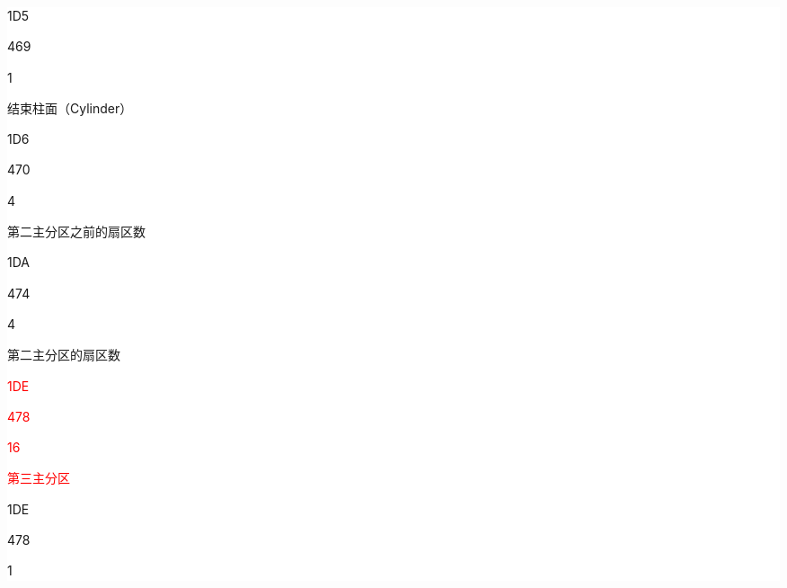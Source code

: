 <td valign="top">
<p>1D5</p>
</td>
<td valign="top">
<p>469</p>
</td>
<td valign="top">
<p>1</p>
</td>
<td valign="top">
<p>结束柱面（Cylinder）</p>
</td>
</tr>
<tr>
<td valign="top">
<p>1D6</p>
</td>
<td valign="top">
<p>470</p>
</td>
<td valign="top">
<p>4</p>
</td>
<td valign="top">
<p>第二主分区之前的扇区数</p>
</td>
</tr>
<tr>
<td valign="top">
<p>1DA</p>
</td>
<td valign="top">
<p>474</p>
</td>
<td valign="top">
<p>4</p>
</td>
<td valign="top">
<p>第二主分区的扇区数</p>
</td>
</tr>
<tr>
<td valign="top">
<p><span style="color:red">1DE</span></p>
</td>
<td valign="top">
<p><span style="color:red">478</span></p>
</td>
<td valign="top">
<p><span style="color:red">16</span></p>
</td>
<td valign="top">
<p><span style="color:red">第三主分区</span></p>
</td>
</tr>
<tr>
<td valign="top">
<p>1DE</p>
</td>
<td valign="top">
<p>478</p>
</td>
<td valign="top">
<p>1</p>
